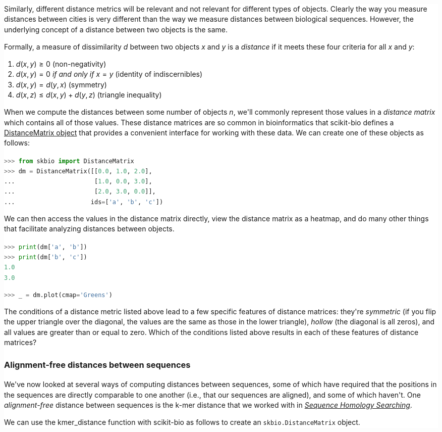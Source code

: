 Similarly, different distance metrics will be relevant and not relevant for different types of objects. Clearly the way you measure distances between cities is very different than the way we measure distances between biological sequences. However, the underlying concept of a distance between two objects is the same.

Formally, a measure of dissimilarity $d$ between two objects $x$ and $y$ is a *distance* if it meets these four criteria for all $x$ and $y$:

1. $d(x,y) \geq 0$ (non-negativity)
2. $d(x,y) = 0\ if\ and\ only\ if\ x = y$ (identity of indiscernibles)
3. $d(x,y) = d(y,x)$ (symmetry)
4. $d(x,z) \leq d(x,y) + d(y,z)$ (triangle inequality)

When we compute the distances between some number of objects $n$, we'll commonly represent those values in a *distance matrix* which contains all of those values. These distance matrices are so common in bioinformatics that scikit-bio defines a [DistanceMatrix object](http://scikit-bio.org/docs/latest/generated/generated/skbio.stats.distance.DistanceMatrix.html) that provides a convenient interface for working with these data. We can create one of these objects as follows:

```python
>>> from skbio import DistanceMatrix
>>> dm = DistanceMatrix([[0.0, 1.0, 2.0],
...                      [1.0, 0.0, 3.0],
...                      [2.0, 3.0, 0.0]],
...                     ids=['a', 'b', 'c'])
```

We can then access the values in the distance matrix directly, view the distance matrix as a heatmap, and do many other things that facilitate analyzing distances between objects.

```python
>>> print(dm['a', 'b'])
>>> print(dm['b', 'c'])
1.0
3.0
```

```python
>>> _ = dm.plot(cmap='Greens')
```

The conditions of a distance metric listed above lead to a few specific features of distance matrices: they're *symmetric* (if you flip the upper triangle over the diagonal, the values are the same as those in the lower triangle), *hollow* (the diagonal is all zeros), and all values are greater than or equal to zero. Which of the conditions listed above results in each of these features of distance matrices?

### Alignment-free distances between sequences <link src='9d757a'/>

We've now looked at several ways of computing distances between sequences, some of which have required that the positions in the sequences are directly comparable to one another (i.e., that our sequences are aligned), and some of which haven't. One *alignment-free* distance between sequences is the k-mer distance that we worked with in [*Sequence Homology Searching*](alias://QblTRV).

We can use the kmer_distance function with scikit-bio as follows to create an ``skbio.DistanceMatrix`` object.

